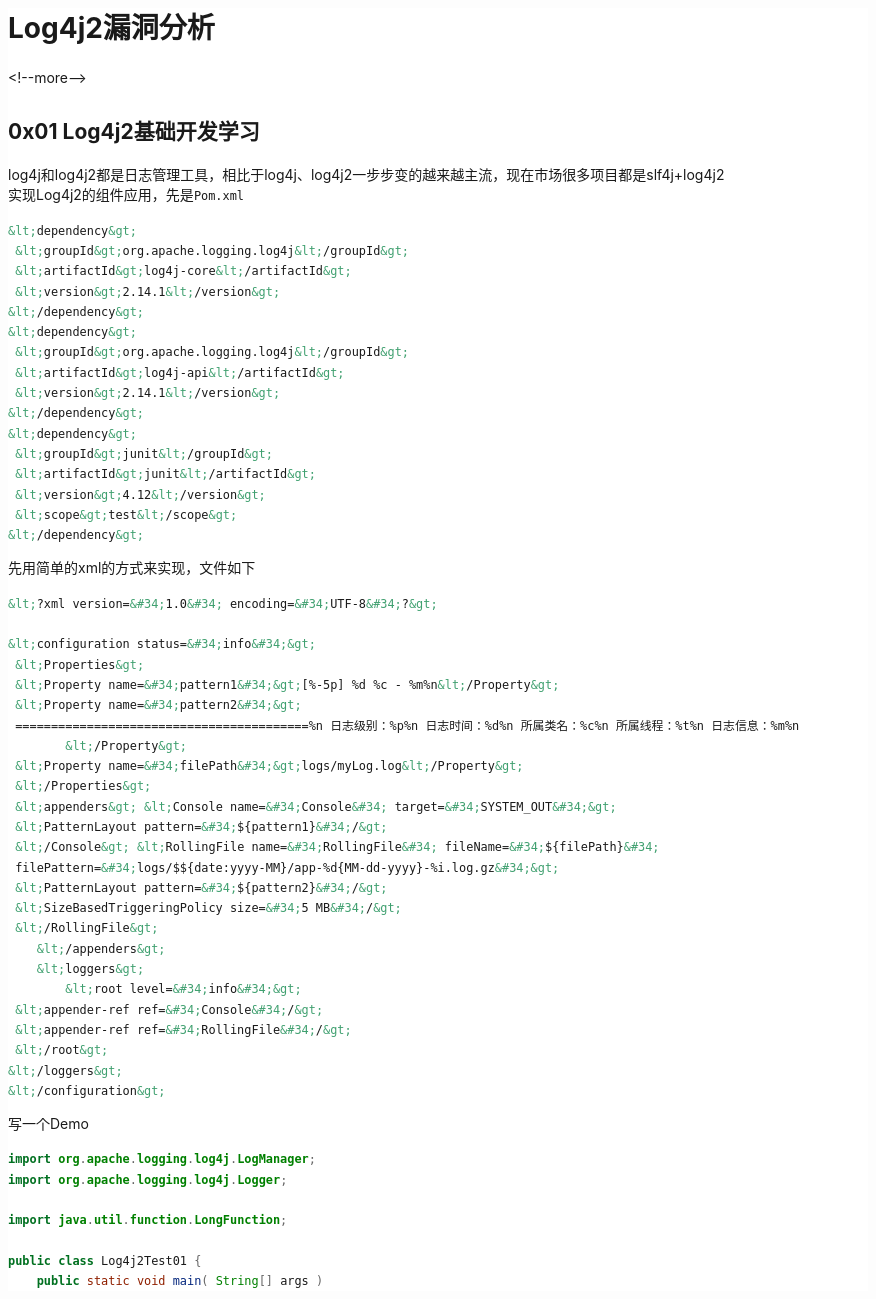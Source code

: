 # Log4j2漏洞分析

  
  
&lt;!--more--&gt;  
## 0x01 Log4j2基础开发学习  
log4j和log4j2都是日志管理工具，相比于log4j、log4j2一步步变的越来越主流，现在市场很多项目都是slf4j&#43;log4j2  
实现Log4j2的组件应用，先是`Pom.xml`  
```xml  
&lt;dependency&gt;    
 &lt;groupId&gt;org.apache.logging.log4j&lt;/groupId&gt;    
 &lt;artifactId&gt;log4j-core&lt;/artifactId&gt;    
 &lt;version&gt;2.14.1&lt;/version&gt;    
&lt;/dependency&gt;     
&lt;dependency&gt;    
 &lt;groupId&gt;org.apache.logging.log4j&lt;/groupId&gt;    
 &lt;artifactId&gt;log4j-api&lt;/artifactId&gt;    
 &lt;version&gt;2.14.1&lt;/version&gt;    
&lt;/dependency&gt;    
&lt;dependency&gt;    
 &lt;groupId&gt;junit&lt;/groupId&gt;    
 &lt;artifactId&gt;junit&lt;/artifactId&gt;    
 &lt;version&gt;4.12&lt;/version&gt;    
 &lt;scope&gt;test&lt;/scope&gt;    
&lt;/dependency&gt;  
```  
先用简单的xml的方式来实现，文件如下  
```xml  
&lt;?xml version=&#34;1.0&#34; encoding=&#34;UTF-8&#34;?&gt;    
  
&lt;configuration status=&#34;info&#34;&gt;      
 &lt;Properties&gt;    
 &lt;Property name=&#34;pattern1&#34;&gt;[%-5p] %d %c - %m%n&lt;/Property&gt;    
 &lt;Property name=&#34;pattern2&#34;&gt;    
 =========================================%n 日志级别：%p%n 日志时间：%d%n 所属类名：%c%n 所属线程：%t%n 日志信息：%m%n    
        &lt;/Property&gt;    
 &lt;Property name=&#34;filePath&#34;&gt;logs/myLog.log&lt;/Property&gt;    
 &lt;/Properties&gt;    
 &lt;appenders&gt; &lt;Console name=&#34;Console&#34; target=&#34;SYSTEM_OUT&#34;&gt;    
 &lt;PatternLayout pattern=&#34;${pattern1}&#34;/&gt;    
 &lt;/Console&gt; &lt;RollingFile name=&#34;RollingFile&#34; fileName=&#34;${filePath}&#34;    
 filePattern=&#34;logs/$${date:yyyy-MM}/app-%d{MM-dd-yyyy}-%i.log.gz&#34;&gt;    
 &lt;PatternLayout pattern=&#34;${pattern2}&#34;/&gt;    
 &lt;SizeBasedTriggeringPolicy size=&#34;5 MB&#34;/&gt;    
 &lt;/RollingFile&gt;   
	&lt;/appenders&gt;   
	&lt;loggers&gt;   
		&lt;root level=&#34;info&#34;&gt;    
 &lt;appender-ref ref=&#34;Console&#34;/&gt;    
 &lt;appender-ref ref=&#34;RollingFile&#34;/&gt;    
 &lt;/root&gt;   
&lt;/loggers&gt;  
&lt;/configuration&gt;  
```  
写一个Demo  
```java  
import org.apache.logging.log4j.LogManager;    
import org.apache.logging.log4j.Logger;    
    
import java.util.function.LongFunction;    
    
public class Log4j2Test01 {    
    public static void main( String[] args )    
```